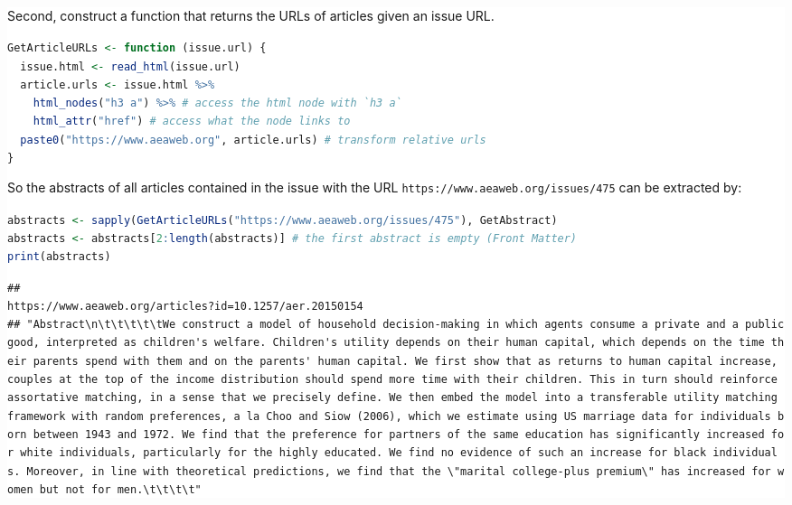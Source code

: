 Second, construct a function that returns the URLs of articles given an issue URL.

``` r
GetArticleURLs <- function (issue.url) {
  issue.html <- read_html(issue.url)
  article.urls <- issue.html %>% 
    html_nodes("h3 a") %>% # access the html node with `h3 a`
    html_attr("href") # access what the node links to
  paste0("https://www.aeaweb.org", article.urls) # transform relative urls
}
```

So the abstracts of all articles contained in the issue with the URL `https://www.aeaweb.org/issues/475` can be extracted by:

``` r
abstracts <- sapply(GetArticleURLs("https://www.aeaweb.org/issues/475"), GetAbstract)
abstracts <- abstracts[2:length(abstracts)] # the first abstract is empty (Front Matter)
print(abstracts)
```

    ##                                                                                                                                                                                                                                                                                                                                                                                                                                                                                                                                                                                                                                                                                                                                                                                                                                                                                                                                                                                                                                                                                    https://www.aeaweb.org/articles?id=10.1257/aer.20150154 
    ## "Abstract\n\t\t\t\t\tWe construct a model of household decision-making in which agents consume a private and a public good, interpreted as children's welfare. Children's utility depends on their human capital, which depends on the time their parents spend with them and on the parents' human capital. We first show that as returns to human capital increase, couples at the top of the income distribution should spend more time with their children. This in turn should reinforce assortative matching, in a sense that we precisely define. We then embed the model into a transferable utility matching framework with random preferences, a la Choo and Siow (2006), which we estimate using US marriage data for individuals born between 1943 and 1972. We find that the preference for partners of the same education has significantly increased for white individuals, particularly for the highly educated. We find no evidence of such an increase for black individuals. Moreover, in line with theoretical predictions, we find that the \"marital college-plus premium\" has increased for women but not for men.\t\t\t\t" 